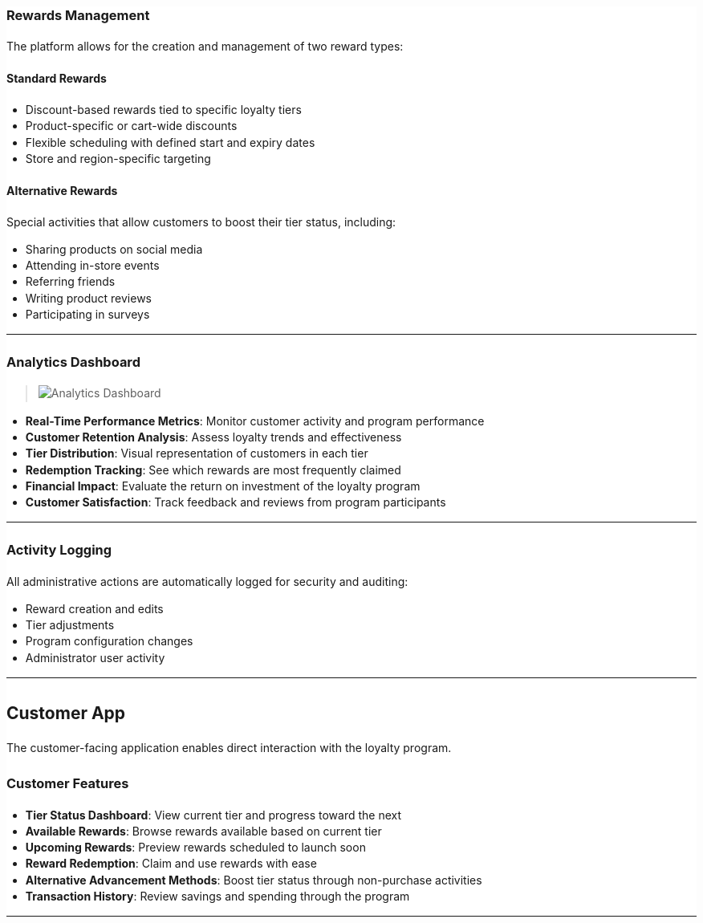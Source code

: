 
### Rewards Management

The platform allows for the creation and management of two reward types:

#### Standard Rewards

- Discount-based rewards tied to specific loyalty tiers  
- Product-specific or cart-wide discounts  
- Flexible scheduling with defined start and expiry dates  
- Store and region-specific targeting

#### Alternative Rewards

Special activities that allow customers to boost their tier status, including:

- Sharing products on social media  
- Attending in-store events  
- Referring friends  
- Writing product reviews  
- Participating in surveys

---

### Analytics Dashboard

> ![Analytics Dashboard](./images/analytics-dashboard.png)

- **Real-Time Performance Metrics**: Monitor customer activity and program performance  
- **Customer Retention Analysis**: Assess loyalty trends and effectiveness  
- **Tier Distribution**: Visual representation of customers in each tier  
- **Redemption Tracking**: See which rewards are most frequently claimed  
- **Financial Impact**: Evaluate the return on investment of the loyalty program  
- **Customer Satisfaction**: Track feedback and reviews from program participants

---

### Activity Logging

All administrative actions are automatically logged for security and auditing:

- Reward creation and edits  
- Tier adjustments  
- Program configuration changes  
- Administrator user activity

---

## Customer App

The customer-facing application enables direct interaction with the loyalty program.

### Customer Features

- **Tier Status Dashboard**: View current tier and progress toward the next  
- **Available Rewards**: Browse rewards available based on current tier  
- **Upcoming Rewards**: Preview rewards scheduled to launch soon  
- **Reward Redemption**: Claim and use rewards with ease  
- **Alternative Advancement Methods**: Boost tier status through non-purchase activities  
- **Transaction History**: Review savings and spending through the program

---